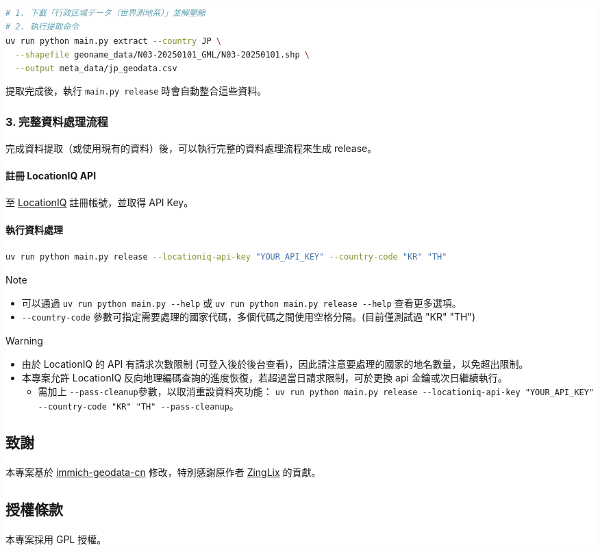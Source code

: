 ```bash
# 1. 下載「行政区域データ（世界測地系）」並解壓縮
# 2. 執行提取命令
uv run python main.py extract --country JP \
  --shapefile geoname_data/N03-20250101_GML/N03-20250101.shp \
  --output meta_data/jp_geodata.csv
```

提取完成後，執行 `main.py release` 時會自動整合這些資料。

### 3. 完整資料處理流程

完成資料提取（或使用現有的資料）後，可以執行完整的資料處理流程來生成 release。

#### 註冊 LocationIQ API

至 [LocationIQ](https://locationiq.com/) 註冊帳號，並取得 API Key。

#### 執行資料處理

```bash
uv run python main.py release --locationiq-api-key "YOUR_API_KEY" --country-code "KR" "TH"
```

> [!NOTE]
> - 可以通過 `uv run python main.py --help` 或 `uv run python main.py release --help` 查看更多選項。
> - `--country-code` 參數可指定需要處理的國家代碼，多個代碼之間使用空格分隔。(目前僅測試過 "KR" "TH")

> [!WARNING]
> - 由於 LocationIQ 的 API 有請求次數限制 (可登入後於後台查看)，因此請注意要處理的國家的地名數量，以免超出限制。
> - 本專案允許 LocationIQ 反向地理編碼查詢的進度恢復，若超過當日請求限制，可於更換 api 金鑰或次日繼續執行。
>   - 需加上 `--pass-cleanup`參數，以取消重設資料夾功能： `uv run python main.py release --locationiq-api-key "YOUR_API_KEY" --country-code "KR" "TH" --pass-cleanup`。

## 致謝  
  
本專案基於 [immich-geodata-cn](https://github.com/ZingLix/immich-geodata-cn) 修改，特別感謝原作者 [ZingLix](https://github.com/ZingLix) 的貢獻。  
  
## 授權條款  
  
本專案採用 GPL 授權。
